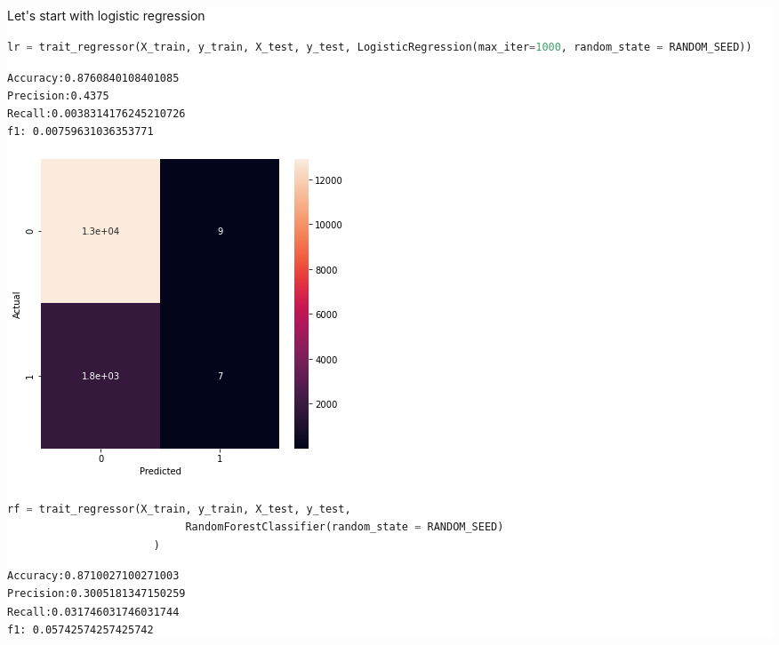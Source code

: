Let's start with logistic regression


```python
lr = trait_regressor(X_train, y_train, X_test, y_test, LogisticRegression(max_iter=1000, random_state = RANDOM_SEED))
```

    Accuracy:0.8760840108401085
    Precision:0.4375
    Recall:0.0038314176245210726
    f1: 0.00759631036353771
    


    
![png](/img1/output_64_1.png)
    



```python
rf = trait_regressor(X_train, y_train, X_test, y_test,
                            RandomForestClassifier(random_state = RANDOM_SEED)
                       )
```

    Accuracy:0.8710027100271003
    Precision:0.3005181347150259
    Recall:0.031746031746031744
    f1: 0.05742574257425742
    


    